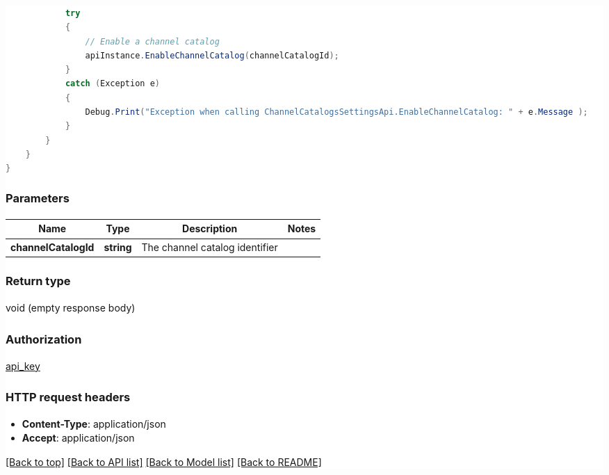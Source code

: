 ```csharp
            try
            {
                // Enable a channel catalog
                apiInstance.EnableChannelCatalog(channelCatalogId);
            }
            catch (Exception e)
            {
                Debug.Print("Exception when calling ChannelCatalogsSettingsApi.EnableChannelCatalog: " + e.Message );
            }
        }
    }
}
```

### Parameters

Name | Type | Description  | Notes
------------- | ------------- | ------------- | -------------
 **channelCatalogId** | **string**| The channel catalog identifier | 

### Return type

void (empty response body)

### Authorization

[api_key](../README.md#api_key)

### HTTP request headers

 - **Content-Type**: application/json
 - **Accept**: application/json

[[Back to top]](#) [[Back to API list]](../README.md#documentation-for-api-endpoints) [[Back to Model list]](../README.md#documentation-for-models) [[Back to README]](../README.md)

